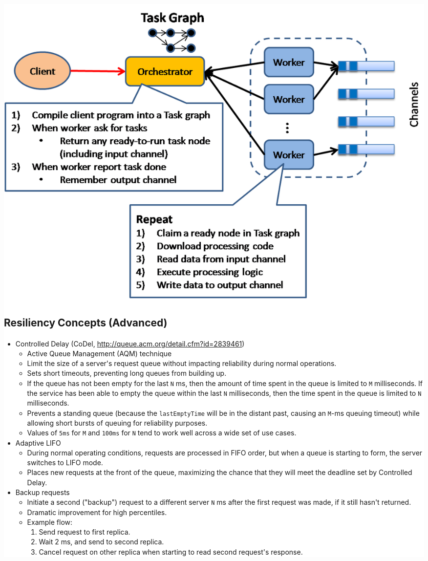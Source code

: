   ![Execution Orchestrator (dryad)](../img/execution-orchestrator.png)

## Resiliency Concepts (Advanced)

- Controlled Delay (CoDel, http://queue.acm.org/detail.cfm?id=2839461)
    - Active Queue Management (AQM) technique
    - Limit the size of a server's request queue without impacting reliability during normal operations.
    - Sets short timeouts, preventing long queues from building up.
    - If the queue has not been empty for the last `N` ms, then the amount of time spent in the queue is limited to `M` milliseconds. If the service has been able to empty the queue within the last `N` milliseconds, then the time spent in the queue is limited to `N` milliseconds.
    - Prevents a standing queue (because the `lastEmptyTime` will be in the distant past, causing an `M`-ms queuing timeout) while allowing short bursts of queuing for reliability purposes.
    - Values of `5ms` for `M` and `100ms` for `N` tend to work well across a wide set of use cases.
- Adaptive LIFO
    - During normal operating conditions, requests are processed in FIFO order, but when a queue is starting to form, the server switches to LIFO mode.
    - Places new requests at the front of the queue, maximizing the chance that they will meet the deadline set by Controlled Delay.
- Backup requests
    - Initiate a second ("backup") request to a different server `N` ms after the first request was made, if it still hasn't returned.
    - Dramatic improvement for high percentiles.
    - Example flow:
        1. Send request to first replica.
        2. Wait 2 ms, and send to second replica.
        3. Cancel request on other replica when starting to read second request's response.
